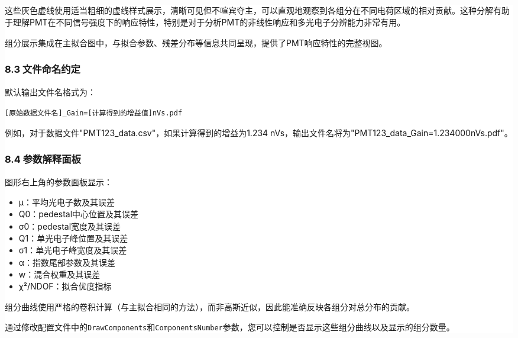 这些灰色虚线使用适当粗细的虚线样式展示，清晰可见但不喧宾夺主，可以直观地观察到各组分在不同电荷区域的相对贡献。这种分解有助于理解PMT在不同信号强度下的响应特性，特别是对于分析PMT的非线性响应和多光电子分辨能力非常有用。

组分展示集成在主拟合图中，与拟合参数、残差分布等信息共同呈现，提供了PMT响应特性的完整视图。

### 8.3 文件命名约定

默认输出文件名格式为：
```
[原始数据文件名]_Gain=[计算得到的增益值]nVs.pdf
```

例如，对于数据文件"PMT123_data.csv"，如果计算得到的增益为1.234 nVs，输出文件名将为"PMT123_data_Gain=1.234000nVs.pdf"。

### 8.4 参数解释面板

图形右上角的参数面板显示：
- μ：平均光电子数及其误差
- Q0：pedestal中心位置及其误差
- σ0：pedestal宽度及其误差
- Q1：单光电子峰位置及其误差
- σ1：单光电子峰宽度及其误差
- α：指数尾部参数及其误差
- w：混合权重及其误差
- χ²/NDOF：拟合优度指标

组分曲线使用严格的卷积计算（与主拟合相同的方法），而非高斯近似，因此能准确反映各组分对总分布的贡献。

通过修改配置文件中的`DrawComponents`和`ComponentsNumber`参数，您可以控制是否显示这些组分曲线以及显示的组分数量。